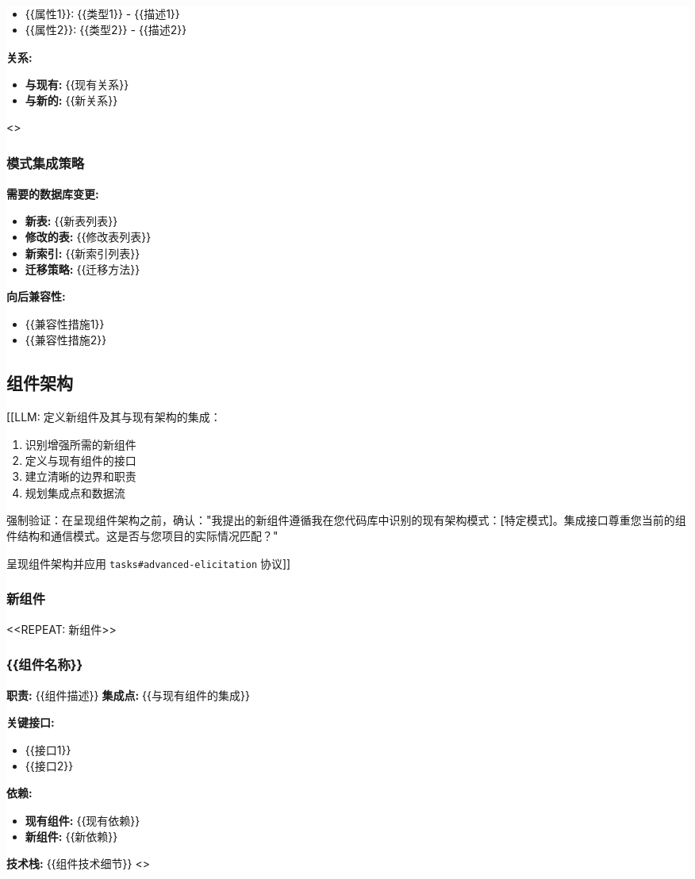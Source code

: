- {{属性1}}: {{类型1}} - {{描述1}}
- {{属性2}}: {{类型2}} - {{描述2}}

**关系:**

- **与现有:** {{现有关系}}
- **与新的:** {{新关系}}

<</REPEAT>>

### 模式集成策略

**需要的数据库变更:**

- **新表:** {{新表列表}}
- **修改的表:** {{修改表列表}}
- **新索引:** {{新索引列表}}
- **迁移策略:** {{迁移方法}}

**向后兼容性:**

- {{兼容性措施1}}
- {{兼容性措施2}}

## 组件架构

[[LLM: 定义新组件及其与现有架构的集成：

1. 识别增强所需的新组件
2. 定义与现有组件的接口
3. 建立清晰的边界和职责
4. 规划集成点和数据流

强制验证：在呈现组件架构之前，确认："我提出的新组件遵循我在您代码库中识别的现有架构模式：[特定模式]。集成接口尊重您当前的组件结构和通信模式。这是否与您项目的实际情况匹配？"

呈现组件架构并应用 `tasks#advanced-elicitation` 协议]]

### 新组件

<<REPEAT: 新组件>>

### {{组件名称}}

**职责:** {{组件描述}}
**集成点:** {{与现有组件的集成}}

**关键接口:**

- {{接口1}}
- {{接口2}}

**依赖:**

- **现有组件:** {{现有依赖}}
- **新组件:** {{新依赖}}

**技术栈:** {{组件技术细节}}
<</REPEAT>>
